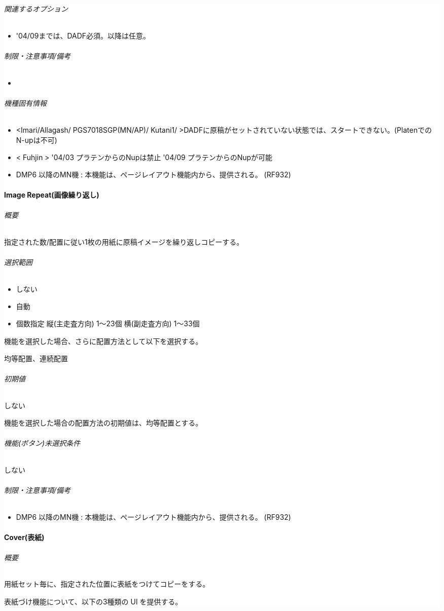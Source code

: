 ###### 関連するオプション

- '04/09までは、DADF必須。以降は任意。

###### 制限・注意事項/備考

-   

###### 機種固有情報

-   &lt;Imari/Allagash/ PGS7018SGP(MN/AP)/
    Kutani1/ &gt;DADFに原稿がセットされていない状態では、スタートできない。(PlatenでのN-upは不可)

-   < Fuhjin > '04/03 プラテンからのNupは禁止
'04/09 プラテンからのNupが可能
- DMP6 以降のMN機 :
本機能は、ページレイアウト機能内から、提供される。 (RF932)

#### Image Repeat(画像繰り返し)

###### 概要
指定された数/配置に従い1枚の用紙に原稿イメージを繰り返しコピーする。

###### 選択範囲

-   しない

-   自動

-   個数指定
縦(主走査方向) 1～23個
横(副走査方向) 1～33個

機能を選択した場合、さらに配置方法として以下を選択する。

均等配置、連続配置

###### 初期値

しない

機能を選択した場合の配置方法の初期値は、均等配置とする。

###### 機能(ボタン)未選択条件

しない

###### 制限・注意事項/備考

-   DMP6 以降のMN機 :
    本機能は、ページレイアウト機能内から、提供される。 (RF932)

#### Cover(表紙) 

###### 概要

用紙セット毎に、指定された位置に表紙をつけてコピーをする。

表紙づけ機能について、以下の3種類の UI を提供する。
